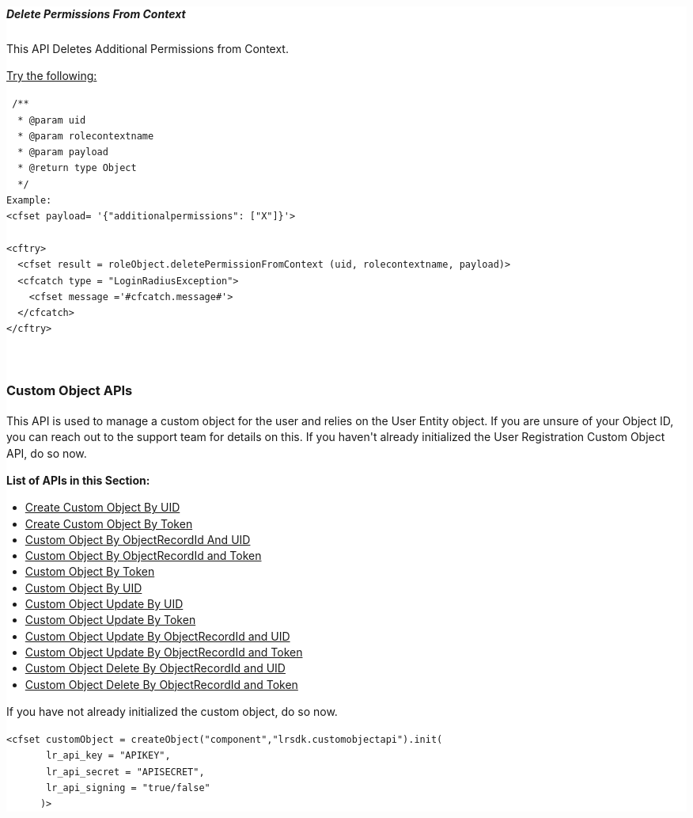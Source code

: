 ##### Delete Permissions From Context
This API Deletes Additional Permissions from Context.

[Try the following:](https://www.loginradius.com/legacy/docs/api/v2/customer-identity-api/roles-management/delete-permissions-from-context)
```
 /**
  * @param uid 
  * @param rolecontextname  
  * @param payload
  * @return type Object
  */
Example:
<cfset payload= '{"additionalpermissions": ["X"]}'>

<cftry> 
  <cfset result = roleObject.deletePermissionFromContext (uid, rolecontextname, payload)> 
  <cfcatch type = "LoginRadiusException"> 
    <cfset message ='#cfcatch.message#'> 
  </cfcatch> 
</cftry>
```

<br>

### Custom Object APIs

This API is used to manage a custom object for the user and relies on the User Entity object. If you are unsure of your Object ID, you can reach out to the support team for details on this. If you haven't already initialized the User Registration Custom Object API, do so now.

**List of APIs in this Section:**<br>
- [Create Custom Object By UID](#create-custom-object-by-uid)<br>
- [Create Custom Object By Token](#create-custom-object-by-token)<br>
- [Custom Object By ObjectRecordId And UID](#custom-object-by-objectrecordid-and-uid)<br>
- [Custom Object By ObjectRecordId and Token](#custom-object-by-objectrecordid-and-token)<br>
- [Custom Object By Token](#custom-object-by-token)<br>
- [Custom Object By UID](#custom-object-by-uid)<br>
- [Custom Object Update By UID](#custom-object-update-by-uid)<br>
- [Custom Object Update By Token](#custom-object-update-by-token)<br>
- [Custom Object Update By ObjectRecordId and UID](#custom-object-update-by-objectrecordid-and-UID)<br>
- [Custom Object Update By ObjectRecordId and Token](#custom-object-update-by-objectrecordid-and-token)<br>
- [Custom Object Delete By ObjectRecordId and UID](#custom-object-delete-by-objectrecordid-and-UID)<br>
- [Custom Object Delete By ObjectRecordId and Token](#custom-object-delete-by-objectrecordid-and-token)<br>

If you have not already initialized the custom object, do so now.

```
<cfset customObject = createObject("component","lrsdk.customobjectapi").init(
       lr_api_key = "APIKEY",
       lr_api_secret = "APISECRET",
       lr_api_signing = "true/false"
      )>
```
